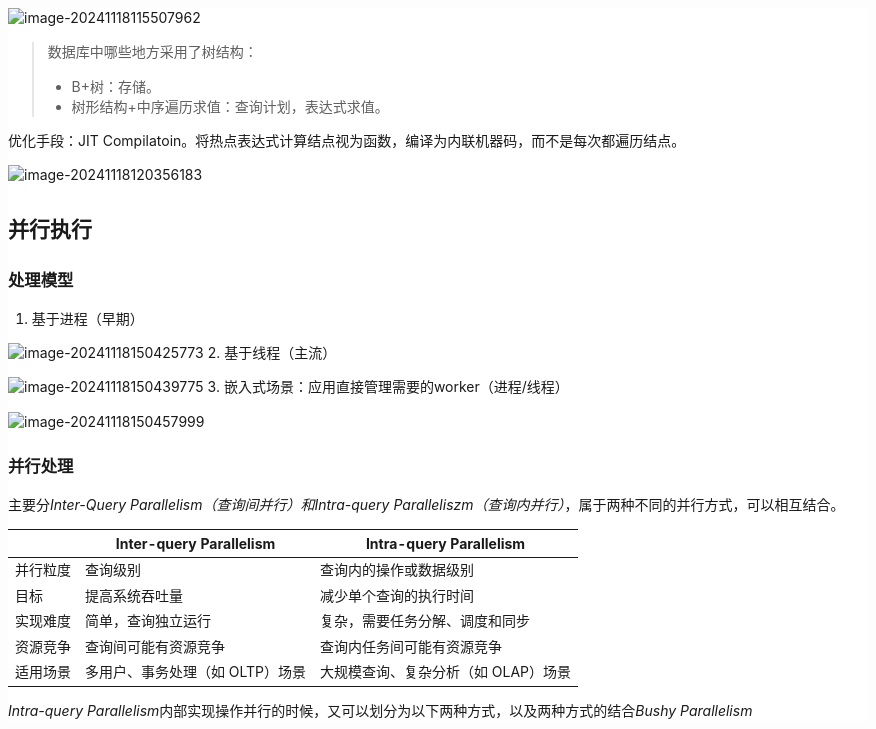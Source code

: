 ![image-20241118115507962](https://my-pic.miaops.sbs/2024/11/image-20241118115507962.png)



> 数据库中哪些地方采用了树结构：
> 
> 
> * B\+树：存储。
> * 树形结构\+中序遍历求值：查询计划，表达式求值。


优化手段：JIT Compilatoin。将热点表达式计算结点视为函数，编译为内联机器码，而不是每次都遍历结点。


![image-20241118120356183](https://my-pic.miaops.sbs/2024/11/image-20241118120356183.png)


## 并行执行


### 处理模型


1. 基于进程（早期）


![image-20241118150425773](https://my-pic.miaops.sbs/2024/11/image-20241118150425773.png)
2. 基于线程（主流）


![image-20241118150439775](https://my-pic.miaops.sbs/2024/11/image-20241118150439775.png)
3. 嵌入式场景：应用直接管理需要的worker（进程/线程）


![image-20241118150457999](https://my-pic.miaops.sbs/2024/11/image-20241118150457999.png)


### 并行处理


主要分*Inter\-Query Parallelism（查询间并行）*和*Intra\-query Paralleliszm（查询内并行）*，属于两种不同的并行方式，可以相互结合。




|  | Inter\-query Parallelism | Intra\-query Parallelism |
| --- | --- | --- |
| 并行粒度 | 查询级别 | 查询内的操作或数据级别 |
| 目标 | 提高系统吞吐量 | 减少单个查询的执行时间 |
| 实现难度 | 简单，查询独立运行 | 复杂，需要任务分解、调度和同步 |
| 资源竞争 | 查询间可能有资源竞争 | 查询内任务间可能有资源竞争 |
| 适用场景 | 多用户、事务处理（如 OLTP）场景 | 大规模查询、复杂分析（如 OLAP）场景 |


*Intra\-query Parallelism*内部实现操作并行的时候，又可以划分为以下两种方式，以及两种方式的结合*Bushy Parallelism*
